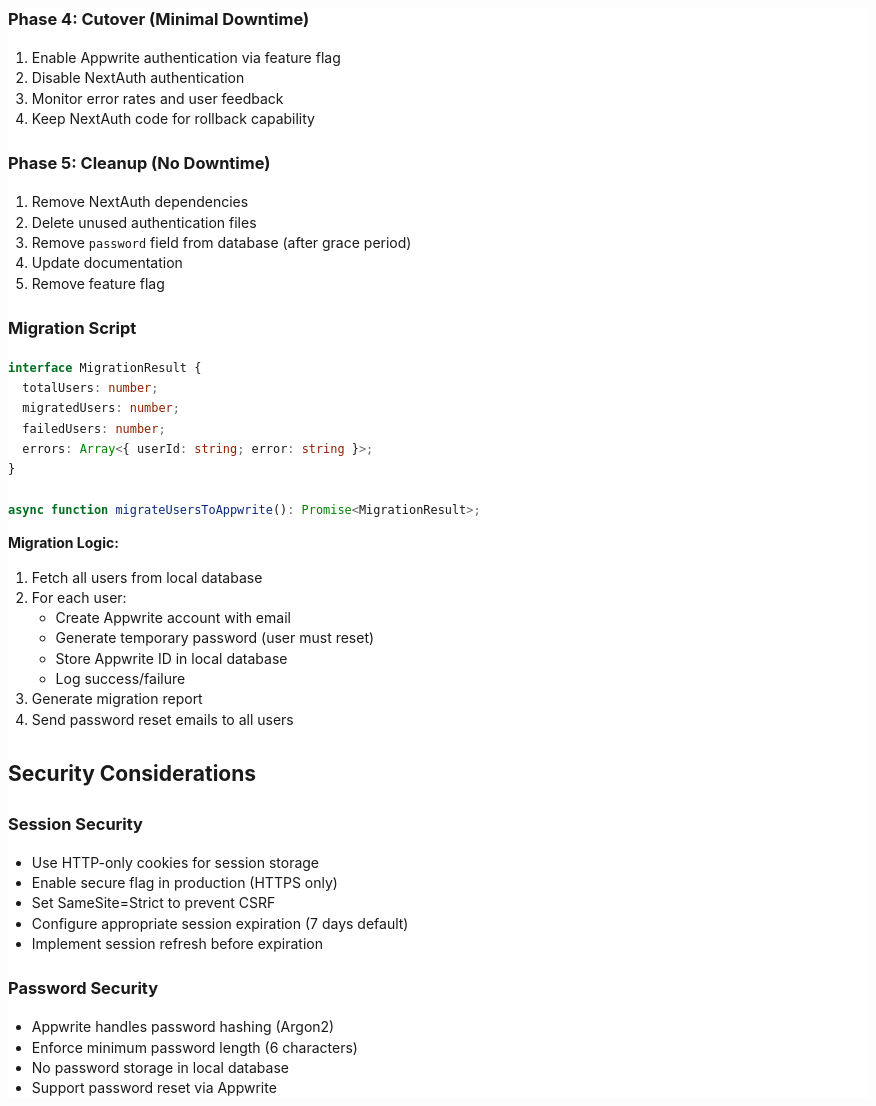 ### Phase 4: Cutover (Minimal Downtime)

1. Enable Appwrite authentication via feature flag
2. Disable NextAuth authentication
3. Monitor error rates and user feedback
4. Keep NextAuth code for rollback capability

### Phase 5: Cleanup (No Downtime)

1. Remove NextAuth dependencies
2. Delete unused authentication files
3. Remove `password` field from database (after grace period)
4. Update documentation
5. Remove feature flag

### Migration Script

```typescript
interface MigrationResult {
  totalUsers: number;
  migratedUsers: number;
  failedUsers: number;
  errors: Array<{ userId: string; error: string }>;
}

async function migrateUsersToAppwrite(): Promise<MigrationResult>;
```

**Migration Logic:**

1. Fetch all users from local database
2. For each user:
   - Create Appwrite account with email
   - Generate temporary password (user must reset)
   - Store Appwrite ID in local database
   - Log success/failure
3. Generate migration report
4. Send password reset emails to all users

## Security Considerations

### Session Security

- Use HTTP-only cookies for session storage
- Enable secure flag in production (HTTPS only)
- Set SameSite=Strict to prevent CSRF
- Configure appropriate session expiration (7 days default)
- Implement session refresh before expiration

### Password Security

- Appwrite handles password hashing (Argon2)
- Enforce minimum password length (6 characters)
- No password storage in local database
- Support password reset via Appwrite
